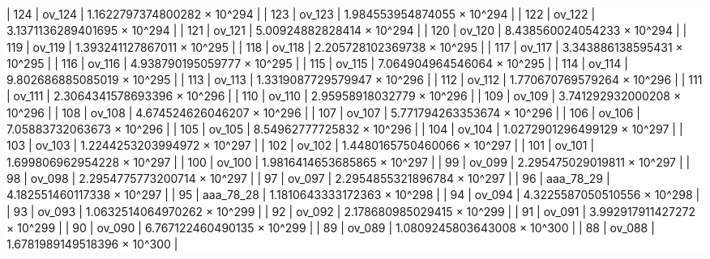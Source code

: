 | 124 | ov_124 | 1.1622797374800282 × 10^294 |
| 123 | ov_123 | 1.984553954874055 × 10^294 |
| 122 | ov_122 | 3.1371136289401695 × 10^294 |
| 121 | ov_121 | 5.00924882828414 × 10^294 |
| 120 | ov_120 | 8.438560024054233 × 10^294 |
| 119 | ov_119 | 1.393241127867011 × 10^295 |
| 118 | ov_118 | 2.205728102369738 × 10^295 |
| 117 | ov_117 | 3.343886138595431 × 10^295 |
| 116 | ov_116 | 4.938790195059777 × 10^295 |
| 115 | ov_115 | 7.064904964546064 × 10^295 |
| 114 | ov_114 | 9.802686885085019 × 10^295 |
| 113 | ov_113 | 1.3319087729579947 × 10^296 |
| 112 | ov_112 | 1.770670769579264 × 10^296 |
| 111 | ov_111 | 2.3064341578693396 × 10^296 |
| 110 | ov_110 | 2.95958918032779 × 10^296 |
| 109 | ov_109 | 3.741292932000208 × 10^296 |
| 108 | ov_108 | 4.674524626046207 × 10^296 |
| 107 | ov_107 | 5.771794263353674 × 10^296 |
| 106 | ov_106 | 7.05883732063673 × 10^296 |
| 105 | ov_105 | 8.54962777725832 × 10^296 |
| 104 | ov_104 | 1.0272901296499129 × 10^297 |
| 103 | ov_103 | 1.2244253203994972 × 10^297 |
| 102 | ov_102 | 1.4480165750460066 × 10^297 |
| 101 | ov_101 | 1.699806962954228 × 10^297 |
| 100 | ov_100 | 1.9816414653685865 × 10^297 |
| 99 | ov_099 | 2.295475029019811 × 10^297 |
| 98 | ov_098 | 2.2954775773200714 × 10^297 |
| 97 | ov_097 | 2.2954855321896784 × 10^297 |
| 96 | aaa_78_29 | 4.182551460117338 × 10^297 |
| 95 | aaa_78_28 | 1.1810643333172363 × 10^298 |
| 94 | ov_094 | 4.3225587050510556 × 10^298 |
| 93 | ov_093 | 1.0632514064970262 × 10^299 |
| 92 | ov_092 | 2.178680985029415 × 10^299 |
| 91 | ov_091 | 3.992917911427272 × 10^299 |
| 90 | ov_090 | 6.767122460490135 × 10^299 |
| 89 | ov_089 | 1.0809245803643008 × 10^300 |
| 88 | ov_088 | 1.6781989149518396 × 10^300 |